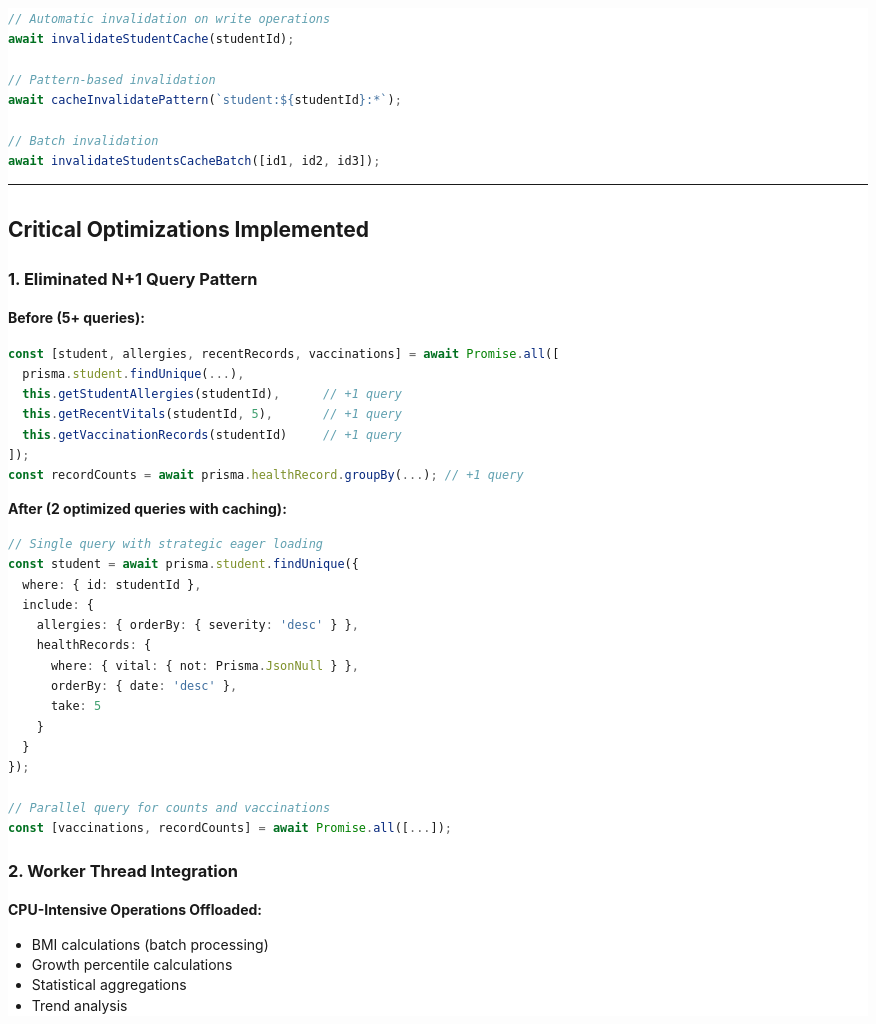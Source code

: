 ```typescript
// Automatic invalidation on write operations
await invalidateStudentCache(studentId);

// Pattern-based invalidation
await cacheInvalidatePattern(`student:${studentId}:*`);

// Batch invalidation
await invalidateStudentsCacheBatch([id1, id2, id3]);
```

---

## Critical Optimizations Implemented

### 1. Eliminated N+1 Query Pattern

**Before (5+ queries):**
```typescript
const [student, allergies, recentRecords, vaccinations] = await Promise.all([
  prisma.student.findUnique(...),
  this.getStudentAllergies(studentId),      // +1 query
  this.getRecentVitals(studentId, 5),       // +1 query
  this.getVaccinationRecords(studentId)     // +1 query
]);
const recordCounts = await prisma.healthRecord.groupBy(...); // +1 query
```

**After (2 optimized queries with caching):**
```typescript
// Single query with strategic eager loading
const student = await prisma.student.findUnique({
  where: { id: studentId },
  include: {
    allergies: { orderBy: { severity: 'desc' } },
    healthRecords: {
      where: { vital: { not: Prisma.JsonNull } },
      orderBy: { date: 'desc' },
      take: 5
    }
  }
});

// Parallel query for counts and vaccinations
const [vaccinations, recordCounts] = await Promise.all([...]);
```

### 2. Worker Thread Integration

**CPU-Intensive Operations Offloaded:**
- BMI calculations (batch processing)
- Growth percentile calculations
- Statistical aggregations
- Trend analysis
